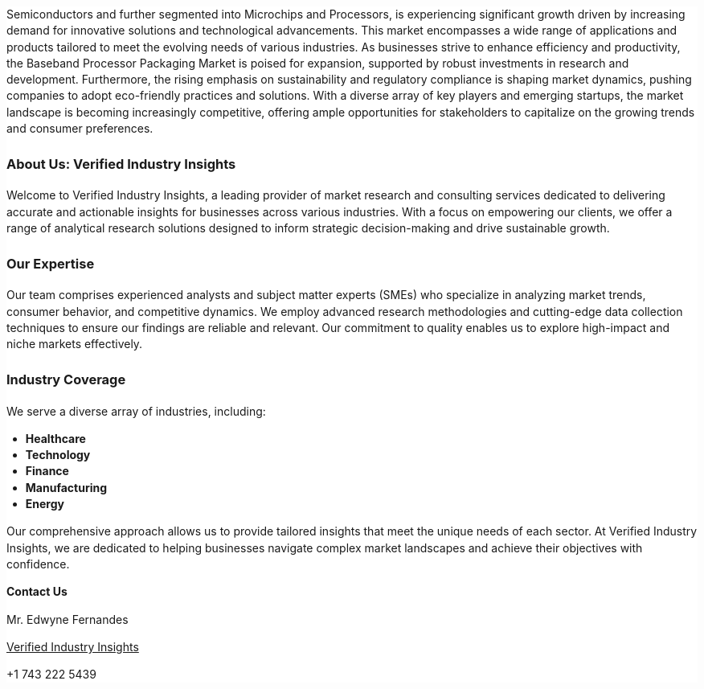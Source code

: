 Semiconductors and further segmented into Microchips and Processors, is experiencing significant growth driven by increasing demand for innovative solutions and technological advancements. This market encompasses a wide range of applications and products tailored to meet the evolving needs of various industries. As businesses strive to enhance efficiency and productivity, the Baseband Processor Packaging Market is poised for expansion, supported by robust investments in research and development. Furthermore, the rising emphasis on sustainability and regulatory compliance is shaping market dynamics, pushing companies to adopt eco-friendly practices and solutions. With a diverse array of key players and emerging startups, the market landscape is becoming increasingly competitive, offering ample opportunities for stakeholders to capitalize on the growing trends and consumer preferences.</p><h3>About Us: Verified Industry Insights</h3><p>Welcome to Verified Industry Insights, a leading provider of market research and consulting services dedicated to delivering accurate and actionable insights for businesses across various industries. With a focus on empowering our clients, we offer a range of analytical research solutions designed to inform strategic decision-making and drive sustainable growth.</p><h3>Our Expertise</h3><p>Our team comprises experienced analysts and subject matter experts (SMEs) who specialize in analyzing market trends, consumer behavior, and competitive dynamics. We employ advanced research methodologies and cutting-edge data collection techniques to ensure our findings are reliable and relevant. Our commitment to quality enables us to explore high-impact and niche markets effectively.</p><h3>Industry Coverage</h3><p>We serve a diverse array of industries, including:</p><ul><li><strong>Healthcare</strong></li><li><strong>Technology</strong></li><li><strong>Finance</strong></li><li><strong>Manufacturing</strong></li><li><strong>Energy</strong></li></ul><p>Our comprehensive approach allows us to provide tailored insights that meet the unique needs of each sector. At Verified Industry Insights, we are dedicated to helping businesses navigate complex market landscapes and achieve their objectives with confidence.</p><p><strong>Contact Us</strong></p><p>Mr. Edwyne Fernandes</p><p><a href="https://www.verifiedindustryinsights.com/">Verified Industry Insights</a></p><p>+1 743 222 5439</p>
